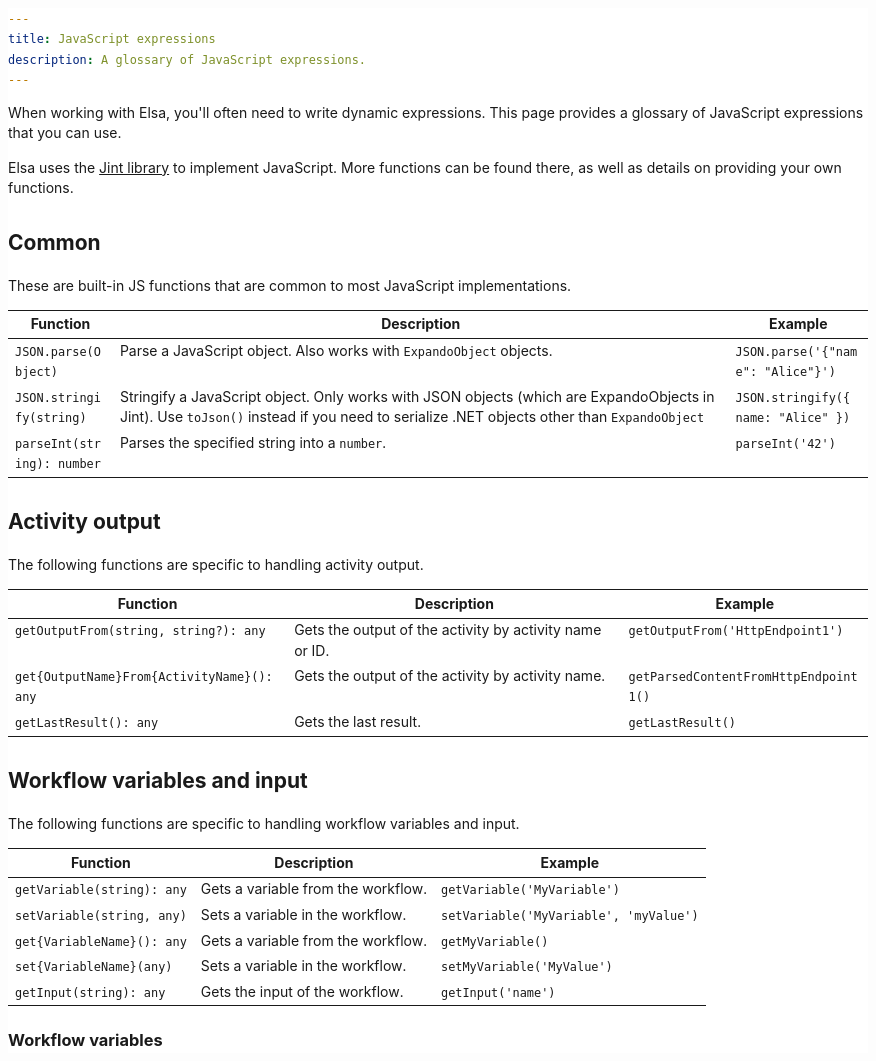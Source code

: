```yaml
---
title: JavaScript expressions
description: A glossary of JavaScript expressions.
---
```


When working with Elsa, you'll often need to write dynamic expressions. This page provides a glossary of JavaScript expressions that you can use.

Elsa uses the [Jint library](https://github.com/sebastienros/jint) to implement JavaScript. More functions can be found there, as well as details on providing your own functions.

## Common

These are built-in JS functions that are common to most JavaScript implementations.

| Function                   | Description                                                                                                                                                                             | Example                             |
|----------------------------|-----------------------------------------------------------------------------------------------------------------------------------------------------------------------------------------|-------------------------------------|
| `JSON.parse(Object)`       | Parse a JavaScript object. Also works with `ExpandoObject` objects.                                                                                                                     | `JSON.parse('{"name": "Alice"}')`   |
| `JSON.stringify(string)`   | Stringify a JavaScript object. Only works with JSON objects (which are ExpandoObjects in Jint). Use `toJson()` instead if you need to serialize .NET objects other than `ExpandoObject` | `JSON.stringify({ name: "Alice" })` |
| `parseInt(string): number` | Parses the specified string into a `number`.                                                                                                                                            | `parseInt('42')`                    |

## Activity output

The following functions are specific to handling activity output.

| Function                                   | Description                                             | Example                               |
|--------------------------------------------|---------------------------------------------------------|---------------------------------------|
| `getOutputFrom(string, string?): any`      | Gets the output of the activity by activity name or ID. | `getOutputFrom('HttpEndpoint1')`      |
| `get{OutputName}From{ActivityName}(): any` | Gets the output of the activity by activity name.       | `getParsedContentFromHttpEndpoint1()` |
| `getLastResult(): any`                     | Gets the last result.                                   | `getLastResult()`                     |

## Workflow variables and input

The following functions are specific to handling workflow variables and input.

| Function                   | Description                        | Example                                |
|----------------------------|------------------------------------|----------------------------------------|
| `getVariable(string): any` | Gets a variable from the workflow. | `getVariable('MyVariable')`            |
| `setVariable(string, any)` | Sets a variable in the workflow.   | `setVariable('MyVariable', 'myValue')` |
| `get{VariableName}(): any` | Gets a variable from the workflow. | `getMyVariable()`                      |
| `set{VariableName}(any)`   | Sets a variable in the workflow.   | `setMyVariable('MyValue')`             |
| `getInput(string): any`    | Gets the input of the workflow.    | `getInput('name')`                     |

### Workflow variables
